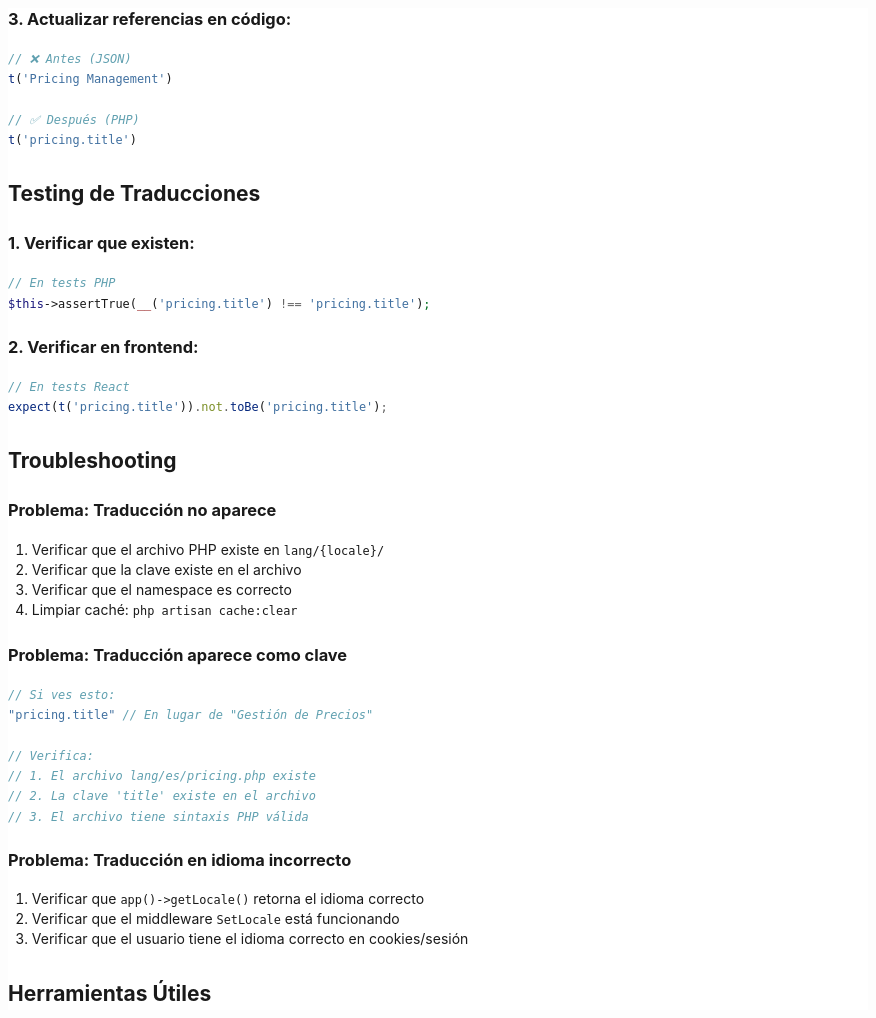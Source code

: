 ### **3. Actualizar referencias en código:**
```typescript
// ❌ Antes (JSON)
t('Pricing Management')

// ✅ Después (PHP)
t('pricing.title')
```

## **Testing de Traducciones**

### **1. Verificar que existen:**
```php
// En tests PHP
$this->assertTrue(__('pricing.title') !== 'pricing.title');
```

### **2. Verificar en frontend:**
```typescript
// En tests React
expect(t('pricing.title')).not.toBe('pricing.title');
```

## **Troubleshooting**

### **Problema: Traducción no aparece**
1. Verificar que el archivo PHP existe en `lang/{locale}/`
2. Verificar que la clave existe en el archivo
3. Verificar que el namespace es correcto
4. Limpiar caché: `php artisan cache:clear`

### **Problema: Traducción aparece como clave**
```typescript
// Si ves esto:
"pricing.title" // En lugar de "Gestión de Precios"

// Verifica:
// 1. El archivo lang/es/pricing.php existe
// 2. La clave 'title' existe en el archivo
// 3. El archivo tiene sintaxis PHP válida
```

### **Problema: Traducción en idioma incorrecto**
1. Verificar que `app()->getLocale()` retorna el idioma correcto
2. Verificar que el middleware `SetLocale` está funcionando
3. Verificar que el usuario tiene el idioma correcto en cookies/sesión

## **Herramientas Útiles**
